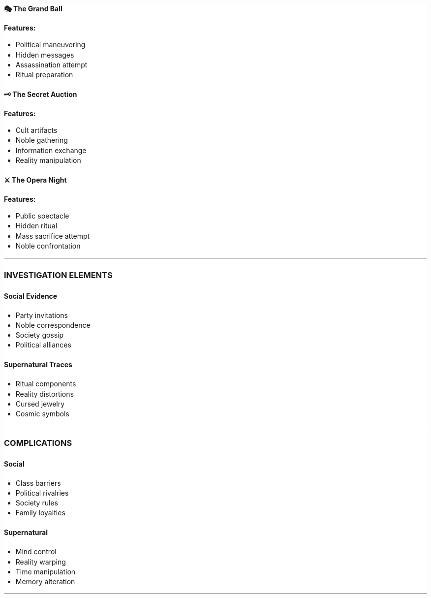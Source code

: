 #### 🎭 The Grand Ball
**Features:**
- Political maneuvering
- Hidden messages
- Assassination attempt
- Ritual preparation

#### 🗝️ The Secret Auction
**Features:**
- Cult artifacts
- Noble gathering
- Information exchange
- Reality manipulation

#### ⚔️ The Opera Night
**Features:**
- Public spectacle
- Hidden ritual
- Mass sacrifice attempt
- Noble confrontation

---

### INVESTIGATION ELEMENTS

#### Social Evidence
- Party invitations
- Noble correspondence
- Society gossip
- Political alliances

#### Supernatural Traces
- Ritual components
- Reality distortions
- Cursed jewelry
- Cosmic symbols

---

### COMPLICATIONS

#### Social
- Class barriers
- Political rivalries
- Society rules
- Family loyalties

#### Supernatural
- Mind control
- Reality warping
- Time manipulation
- Memory alteration

---